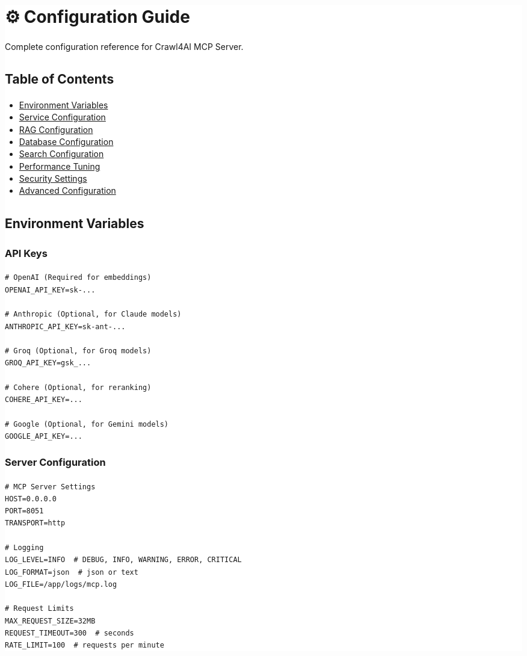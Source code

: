 # ⚙️ Configuration Guide

Complete configuration reference for Crawl4AI MCP Server.

## Table of Contents

- [Environment Variables](#environment-variables)
- [Service Configuration](#service-configuration)
- [RAG Configuration](#rag-configuration)
- [Database Configuration](#database-configuration)
- [Search Configuration](#search-configuration)
- [Performance Tuning](#performance-tuning)
- [Security Settings](#security-settings)
- [Advanced Configuration](#advanced-configuration)

## Environment Variables

### API Keys

```env
# OpenAI (Required for embeddings)
OPENAI_API_KEY=sk-...

# Anthropic (Optional, for Claude models)
ANTHROPIC_API_KEY=sk-ant-...

# Groq (Optional, for Groq models)
GROQ_API_KEY=gsk_...

# Cohere (Optional, for reranking)
COHERE_API_KEY=...

# Google (Optional, for Gemini models)
GOOGLE_API_KEY=...
```

### Server Configuration

```env
# MCP Server Settings
HOST=0.0.0.0
PORT=8051
TRANSPORT=http

# Logging
LOG_LEVEL=INFO  # DEBUG, INFO, WARNING, ERROR, CRITICAL
LOG_FORMAT=json  # json or text
LOG_FILE=/app/logs/mcp.log

# Request Limits
MAX_REQUEST_SIZE=32MB
REQUEST_TIMEOUT=300  # seconds
RATE_LIMIT=100  # requests per minute
```
